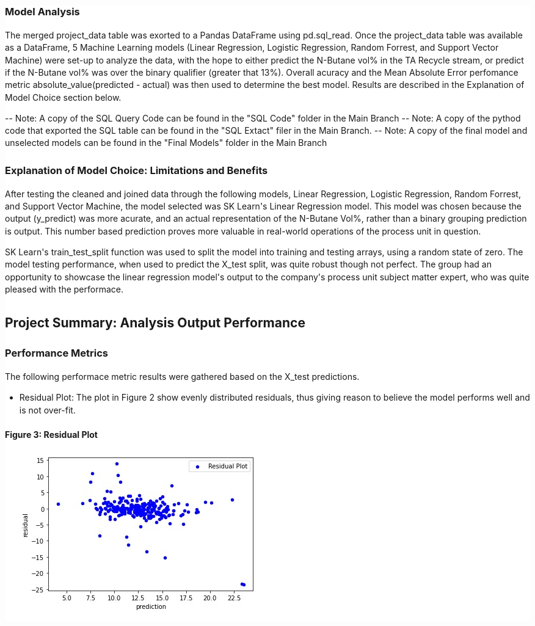 ### Model Analysis
The merged project_data table was exorted to a Pandas DataFrame using pd.sql_read. Once the project_data table was available as a DataFrame, 5 Machine Learning models (Linear Regression, Logistic Regression, Random Forrest, and Support Vector Machine) were set-up to analyze the data, with the hope to either predict the N-Butane vol% in the TA Recycle stream, or predict if the N-Butane vol% was over the binary qualifier (greater that 13%). Overall acuracy and the Mean Absolute Error perfomance metric absolute_value(predicted - actual) was then used to determine the best model. Results are described in the Explanation of Model Choice section below. 

-- Note: A copy of the SQL Query Code can be found in the "SQL Code" folder in the Main Branch
-- Note: A copy of the pythod code that exported the SQL table can be found in the "SQL Extact" filer in the Main Branch.
-- Note: A copy of the final model and unselected models can be found in the "Final Models" folder in the Main Branch 

### Explanation of Model Choice: Limitations and Benefits 
After testing the cleaned and joined data through the following models, Linear Regression, Logistic Regression, Random Forrest, and Support Vector Machine, the model selected was SK Learn's Linear Regression model. This model was chosen because the output (y_predict) was more acurate, and an actual representation of the N-Butane Vol%, rather than a binary grouping prediction is output. This number based prediction proves more valuable in real-world operations of the process unit in question. 

SK Learn's train_test_split function was used to split the model into training and testing arrays, using a random state of zero. The model testing performance, when used to predict the X_test split, was quite robust though not perfect. The group had an opportunity to showcase the linear regression model's output to the company's process unit subject matter expert, who was quite pleased with the performace. 

## Project Summary: Analysis Output Performance
### Performance Metrics
The following performace metric results were gathered based on the X_test predictions. 

- Residual Plot: The plot in Figure 2 show evenly distributed residuals, thus giving reason to believe the model performs well and is not over-fit. 
#### Figure 3: Residual Plot
![3](https://github.com/Jarney903/Red-ProjectHub/blob/main/Graphics/Residual_Plot.jpg)
